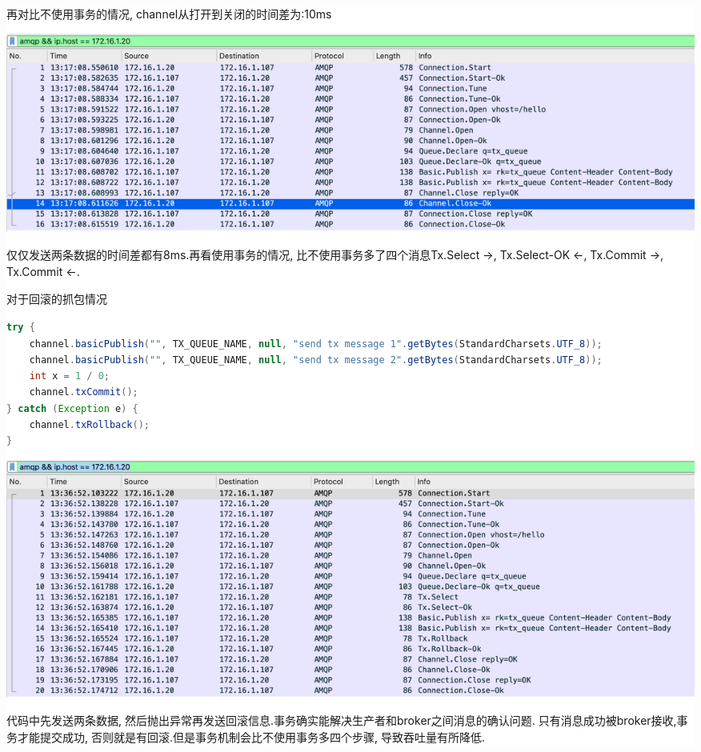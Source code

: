 再对比不使用事务的情况, channel从打开到关闭的时间差为:10ms

![image-20191130134207098](images/image-20191130134207098.png)

仅仅发送两条数据的时间差都有8ms.再看使用事务的情况, 比不使用事务多了四个消息Tx.Select ->, Tx.Select-OK <-,  Tx.Commit ->, Tx.Commit <-.

对于回滚的抓包情况

```java
try {
    channel.basicPublish("", TX_QUEUE_NAME, null, "send tx message 1".getBytes(StandardCharsets.UTF_8));
    channel.basicPublish("", TX_QUEUE_NAME, null, "send tx message 2".getBytes(StandardCharsets.UTF_8));
    int x = 1 / 0;
    channel.txCommit();
} catch (Exception e) {
    channel.txRollback();
}
```

![image-20191130134235226](images/image-20191130134235226.png)

代码中先发送两条数据, 然后抛出异常再发送回滚信息.事务确实能解决生产者和broker之间消息的确认问题. 只有消息成功被broker接收,事务才能提交成功, 否则就是有回滚.但是事务机制会比不使用事务多四个步骤, 导致吞吐量有所降低.
